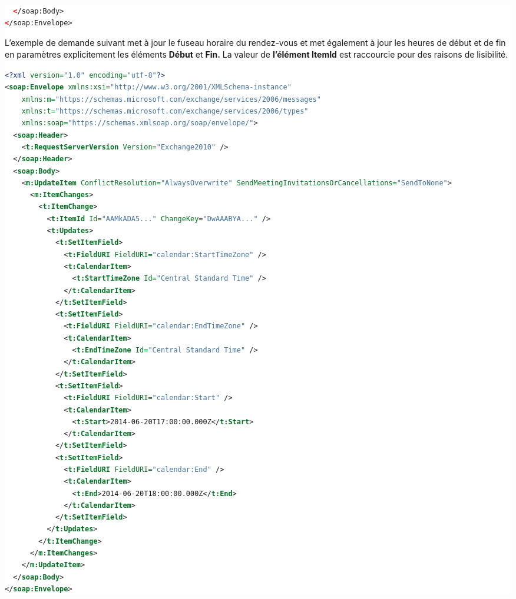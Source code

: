 ```XML
  </soap:Body>
</soap:Envelope>
```

L’exemple de demande suivant met à jour le fuseau horaire du rendez-vous et met également à jour les heures de début et de fin en paramètres explicitement les éléments **Début** et **Fin.** La valeur de **l’élément ItemId** est raccourcie pour des raisons de lisibilité. 
  
```XML
<?xml version="1.0" encoding="utf-8"?>
<soap:Envelope xmlns:xsi="http://www.w3.org/2001/XMLSchema-instance" 
    xmlns:m="https://schemas.microsoft.com/exchange/services/2006/messages" 
    xmlns:t="https://schemas.microsoft.com/exchange/services/2006/types" 
    xmlns:soap="https://schemas.xmlsoap.org/soap/envelope/">
  <soap:Header>
    <t:RequestServerVersion Version="Exchange2010" />
  </soap:Header>
  <soap:Body>
    <m:UpdateItem ConflictResolution="AlwaysOverwrite" SendMeetingInvitationsOrCancellations="SendToNone">
      <m:ItemChanges>
        <t:ItemChange>
          <t:ItemId Id="AAMkADA5..." ChangeKey="DwAAABYA..." />
          <t:Updates>
            <t:SetItemField>
              <t:FieldURI FieldURI="calendar:StartTimeZone" />
              <t:CalendarItem>
                <t:StartTimeZone Id="Central Standard Time" />
              </t:CalendarItem>
            </t:SetItemField>
            <t:SetItemField>
              <t:FieldURI FieldURI="calendar:EndTimeZone" />
              <t:CalendarItem>
                <t:EndTimeZone Id="Central Standard Time" />
              </t:CalendarItem>
            </t:SetItemField>
            <t:SetItemField>
              <t:FieldURI FieldURI="calendar:Start" />
              <t:CalendarItem>
                <t:Start>2014-06-20T17:00:00.000Z</t:Start>
              </t:CalendarItem>
            </t:SetItemField>
            <t:SetItemField>
              <t:FieldURI FieldURI="calendar:End" />
              <t:CalendarItem>
                <t:End>2014-06-20T18:00:00.000Z</t:End>
              </t:CalendarItem>
            </t:SetItemField>
          </t:Updates>
        </t:ItemChange>
      </m:ItemChanges>
    </m:UpdateItem>
  </soap:Body>
</soap:Envelope>
```
